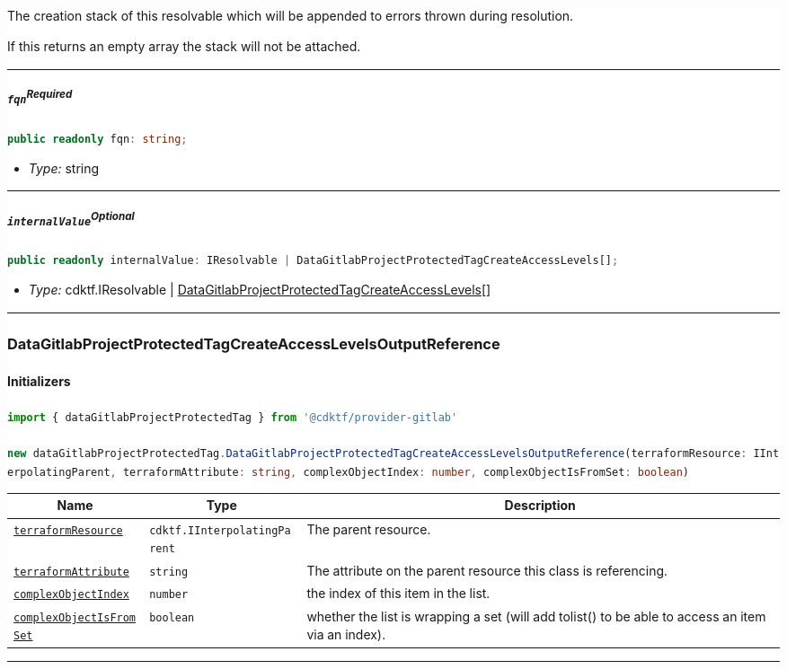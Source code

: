 The creation stack of this resolvable which will be appended to errors thrown during resolution.

If this returns an empty array the stack will not be attached.

---

##### `fqn`<sup>Required</sup> <a name="fqn" id="@cdktf/provider-gitlab.dataGitlabProjectProtectedTag.DataGitlabProjectProtectedTagCreateAccessLevelsList.property.fqn"></a>

```typescript
public readonly fqn: string;
```

- *Type:* string

---

##### `internalValue`<sup>Optional</sup> <a name="internalValue" id="@cdktf/provider-gitlab.dataGitlabProjectProtectedTag.DataGitlabProjectProtectedTagCreateAccessLevelsList.property.internalValue"></a>

```typescript
public readonly internalValue: IResolvable | DataGitlabProjectProtectedTagCreateAccessLevels[];
```

- *Type:* cdktf.IResolvable | <a href="#@cdktf/provider-gitlab.dataGitlabProjectProtectedTag.DataGitlabProjectProtectedTagCreateAccessLevels">DataGitlabProjectProtectedTagCreateAccessLevels</a>[]

---


### DataGitlabProjectProtectedTagCreateAccessLevelsOutputReference <a name="DataGitlabProjectProtectedTagCreateAccessLevelsOutputReference" id="@cdktf/provider-gitlab.dataGitlabProjectProtectedTag.DataGitlabProjectProtectedTagCreateAccessLevelsOutputReference"></a>

#### Initializers <a name="Initializers" id="@cdktf/provider-gitlab.dataGitlabProjectProtectedTag.DataGitlabProjectProtectedTagCreateAccessLevelsOutputReference.Initializer"></a>

```typescript
import { dataGitlabProjectProtectedTag } from '@cdktf/provider-gitlab'

new dataGitlabProjectProtectedTag.DataGitlabProjectProtectedTagCreateAccessLevelsOutputReference(terraformResource: IInterpolatingParent, terraformAttribute: string, complexObjectIndex: number, complexObjectIsFromSet: boolean)
```

| **Name** | **Type** | **Description** |
| --- | --- | --- |
| <code><a href="#@cdktf/provider-gitlab.dataGitlabProjectProtectedTag.DataGitlabProjectProtectedTagCreateAccessLevelsOutputReference.Initializer.parameter.terraformResource">terraformResource</a></code> | <code>cdktf.IInterpolatingParent</code> | The parent resource. |
| <code><a href="#@cdktf/provider-gitlab.dataGitlabProjectProtectedTag.DataGitlabProjectProtectedTagCreateAccessLevelsOutputReference.Initializer.parameter.terraformAttribute">terraformAttribute</a></code> | <code>string</code> | The attribute on the parent resource this class is referencing. |
| <code><a href="#@cdktf/provider-gitlab.dataGitlabProjectProtectedTag.DataGitlabProjectProtectedTagCreateAccessLevelsOutputReference.Initializer.parameter.complexObjectIndex">complexObjectIndex</a></code> | <code>number</code> | the index of this item in the list. |
| <code><a href="#@cdktf/provider-gitlab.dataGitlabProjectProtectedTag.DataGitlabProjectProtectedTagCreateAccessLevelsOutputReference.Initializer.parameter.complexObjectIsFromSet">complexObjectIsFromSet</a></code> | <code>boolean</code> | whether the list is wrapping a set (will add tolist() to be able to access an item via an index). |

---